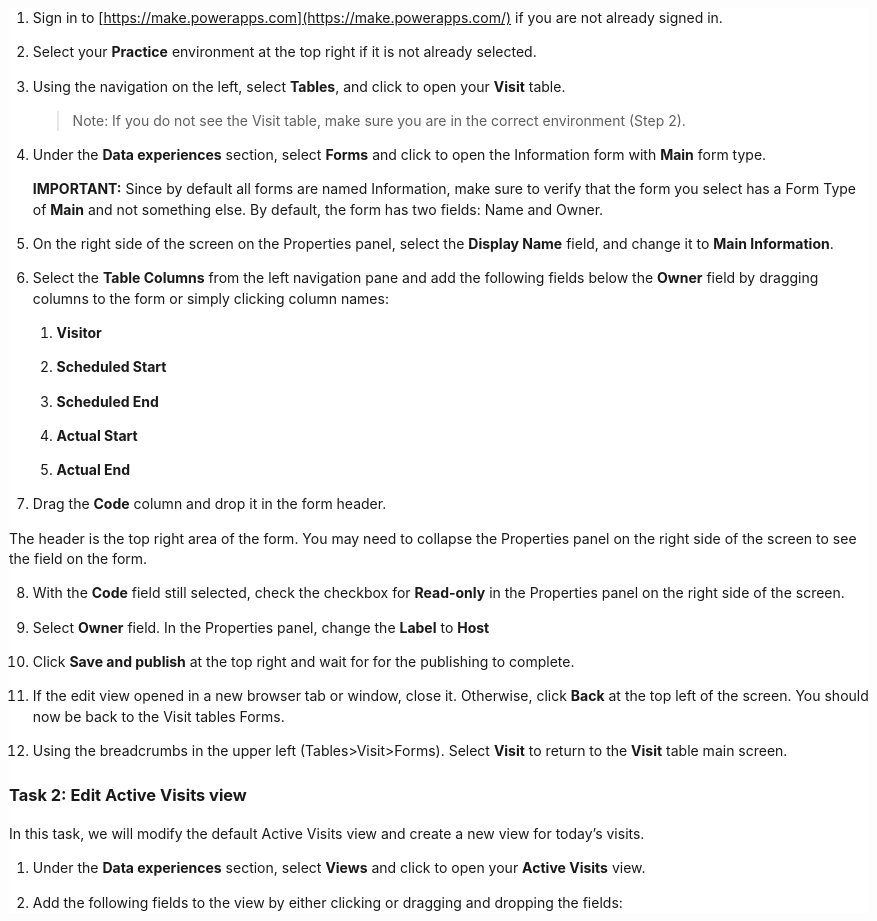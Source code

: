 1. Sign in to [https://make.powerapps.com](https://make.powerapps.com/) if you are not already signed in.

2. Select your **Practice<inject key="DeploymentID" enableCopy="false"/>** environment at the top right if it is not already selected.

3. Using the navigation on the left, select **Tables**, and click to open your **Visit** table.

   >Note: If you do not see the Visit table, make sure you are in the correct environment (Step 2).

4. Under the **Data experiences** section, select **Forms** and click to open the Information form with **Main** form type.

   **IMPORTANT:** Since by default all forms are named Information, make sure to verify that the form you select has a Form Type of **Main** and not something else. By default, the form has two fields: Name and Owner.

5. On the right side of the screen on the Properties panel, select the **Display Name** field, and change it to **Main Information**.

6. Select the **Table Columns** from the left navigation pane and add the following fields below the **Owner** field by dragging columns to the form or simply clicking column names:

	1. **Visitor**

	1. **Scheduled Start**

	1. **Scheduled End**

	1. **Actual Start**

	1. **Actual End**

7. Drag the **Code** column and drop it in the form header.

The header is the top right area of the form. You may need to collapse the Properties panel on the right side of the screen to see the field on the form.

8. With the **Code** field still selected, check the checkbox for **Read-only** in the Properties panel on the right side of the screen.

9. Select **Owner** field. In the Properties panel, change the **Label** to **Host**

10. Click **Save and publish** at the top right and wait for for the publishing to complete.

12. If the edit view opened in a new browser tab or window, close it. Otherwise, click **Back** at the top left of the screen. You should now be back to the Visit tables Forms.

13. Using the breadcrumbs in the upper left (Tables>Visit>Forms). Select **Visit** to return to the **Visit** table main screen.

### Task 2: Edit Active Visits view

In this task, we will modify the default Active Visits view and create a new view for today’s visits.

1. Under the **Data experiences** section, select **Views** and click to open your **Active Visits** view.

2. Add the following fields to the view by either clicking or dragging and dropping the fields:
